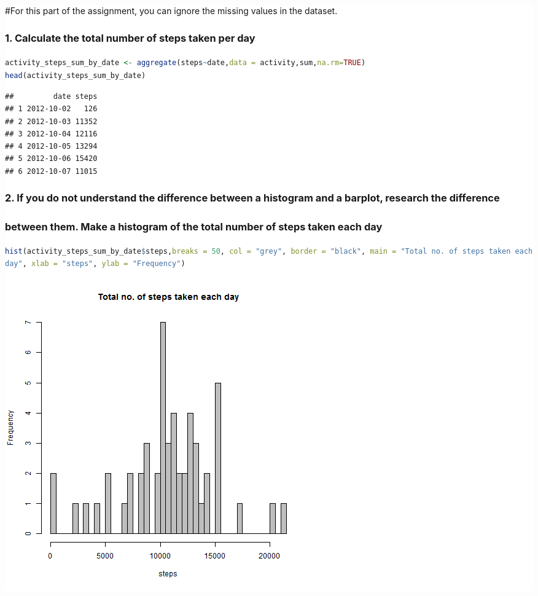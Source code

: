 #For this part of the assignment, you can ignore the missing values in the dataset.

### 1. Calculate the total number of steps taken per day

```r
activity_steps_sum_by_date <- aggregate(steps~date,data = activity,sum,na.rm=TRUE)
head(activity_steps_sum_by_date)
```

```
##         date steps
## 1 2012-10-02   126
## 2 2012-10-03 11352
## 3 2012-10-04 12116
## 4 2012-10-05 13294
## 5 2012-10-06 15420
## 6 2012-10-07 11015
```

### 2. If you do not understand the difference between a histogram and a barplot, research the difference 
###    between them. Make a histogram of the total number of steps taken each day

```r
hist(activity_steps_sum_by_date$steps,breaks = 50, col = "grey", border = "black", main = "Total no. of steps taken each day", xlab = "steps", ylab = "Frequency")
```

![plot of chunk unnamed-chunk-6](figure/unnamed-chunk-6-1.png) 
